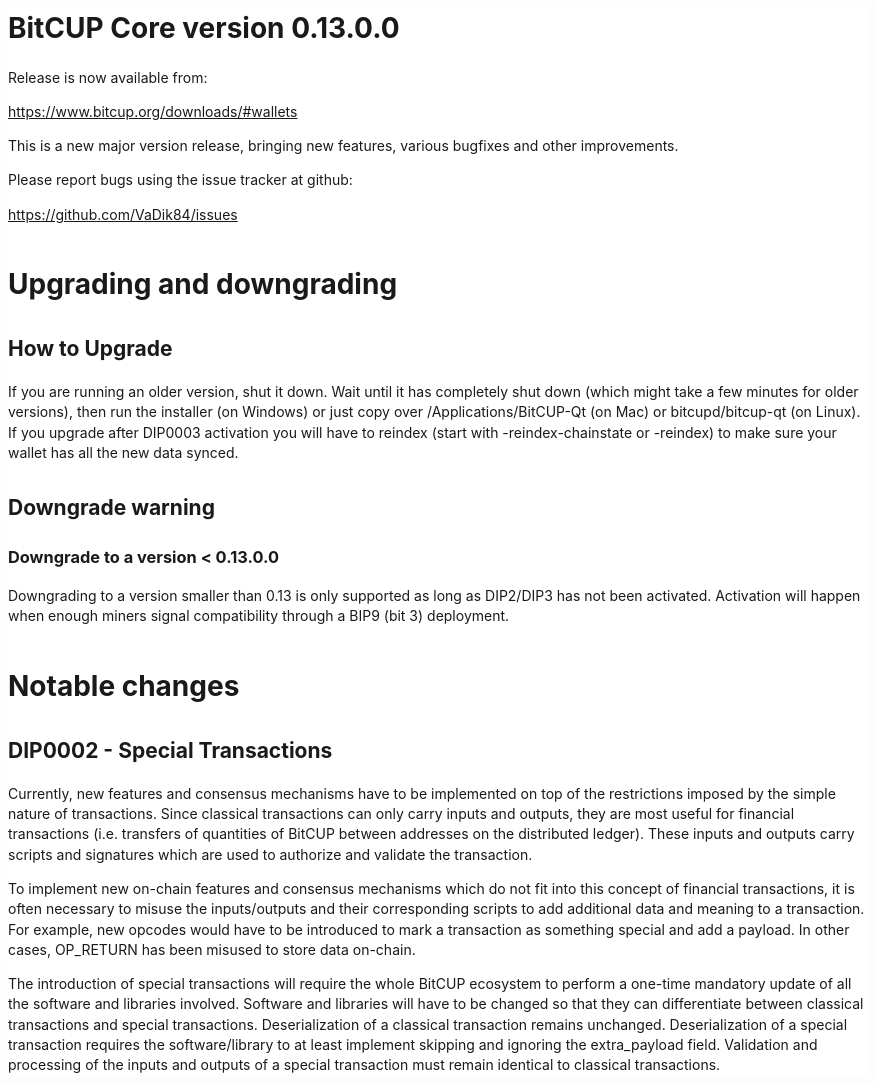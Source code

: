 BitCUP Core version 0.13.0.0
==========================

Release is now available from:

  <https://www.bitcup.org/downloads/#wallets>

This is a new major version release, bringing new features, various bugfixes and other improvements.

Please report bugs using the issue tracker at github:

  <https://github.com/VaDik84/issues>


Upgrading and downgrading
=========================

How to Upgrade
--------------

If you are running an older version, shut it down. Wait until it has completely
shut down (which might take a few minutes for older versions), then run the
installer (on Windows) or just copy over /Applications/BitCUP-Qt (on Mac) or
bitcupd/bitcup-qt (on Linux). If you upgrade after DIP0003 activation you will
have to reindex (start with -reindex-chainstate or -reindex) to make sure
your wallet has all the new data synced.

Downgrade warning
-----------------

### Downgrade to a version < 0.13.0.0

Downgrading to a version smaller than 0.13 is only supported as long as DIP2/DIP3
has not been activated. Activation will happen when enough miners signal compatibility
through a BIP9 (bit 3) deployment.

Notable changes
===============

DIP0002 - Special Transactions
------------------------------
Currently, new features and consensus mechanisms have to be implemented on top of the restrictions
imposed by the simple nature of transactions. Since classical transactions can only carry inputs
and outputs, they are most useful for financial transactions (i.e. transfers of quantities of BitCUP
between addresses on the distributed ledger). These inputs and outputs carry scripts and signatures
which are used to authorize and validate the transaction.

To implement new on-chain features and consensus mechanisms which do not fit into this concept of
financial transactions, it is often necessary to misuse the inputs/outputs and their corresponding
scripts to add additional data and meaning to a transaction. For example, new opcodes would have
to be introduced to mark a transaction as something special and add a payload. In other cases,
OP_RETURN has been misused to store data on-chain.

The introduction of special transactions will require the whole BitCUP ecosystem to perform a one-time
mandatory update of all the software and libraries involved. Software and libraries will have to be
changed so that they can differentiate between classical transactions and special transactions.
Deserialization of a classical transaction remains unchanged. Deserialization of a special transaction
requires the software/library to at least implement skipping and ignoring the extra_payload field.
Validation and processing of the inputs and outputs of a special transaction must remain identical to
classical transactions.
